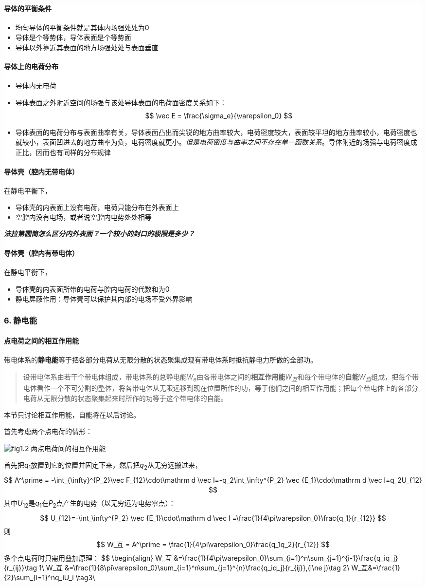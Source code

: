 #### 导体的平衡条件

- 均匀导体的平衡条件就是其体内场强处处为0
- 导体是个等势体，导体表面是个等势面
- 导体以外靠近其表面的地方场强处处与表面垂直

#### 导体上的电荷分布

- 导体内无电荷

- 导体表面之外附近空间的场强与该处导体表面的电荷面密度关系如下：
  $$
  \vec E = \frac{\sigma_e}{\varepsilon_0}
  $$

- 导体表面的电荷分布与表面曲率有关，导体表面凸出而尖锐的地方曲率较大，电荷密度较大，表面较平坦的地方曲率较小，电荷密度也就较小，表面凹进去的地方曲率为负，电荷密度就更小。*但是电荷密度与曲率之间不存在单一函数关系*。导体附近的场强与电荷密度成正比，因而也有同样的分布规律

#### 导体壳（腔内无带电体）

在静电平衡下，

- 导体壳的内表面上没有电荷，电荷只能分布在外表面上
- 空腔内没有电场，或者说空腔内电势处处相等

***<u>法拉第圆筒怎么区分内外表面？一个较小的封口的极限是多少？</u>*** 

#### 导体壳（腔内有带电体）

在静电平衡下，

- 导体壳的内表面所带的电荷与腔内电荷的代数和为0
- 静电屏蔽作用：导体壳可以保护其内部的电场不受外界影响

### 6. 静电能

#### 点电荷之间的相互作用能

带电体系的**静电能**等于把各部分电荷从无限分散的状态聚集成现有带电体系时抵抗静电力所做的全部功。

> 设带电体系由若干个带电体组成，带电体系的总静电能$W_e$由各带电体之间的**相互作用能**$W_互$和每个带电体的**自能**$W_自$组成，把每个带电体看作一个不可分割的整体，将各带电体从无限远移到现在位置所作的功，等于他们之间的相互作用能；把每个带电体上的各部分电荷从无限分散的状态聚集起来时所作的功等于这个带电体的自能。

本节只讨论相互作用能，自能将在以后讨论。

首先考虑两个点电荷的情形：

![fig1.2 两点电荷间的相互作用能](https://i.loli.net/2017/09/25/59c90e60b07fc.png)

首先把$q_1$放置到它的位置并固定下来，然后把$q_2$从无穷远搬过来，
$$
A^\prime = -\int_{\infty}^{P_2}\vec F_{12}\cdot\mathrm d \vec l=-q_2\int_\infty^{P_2} \vec {E_1}\cdot\mathrm d \vec l=q_2U_{12}
$$
其中$U_{12}$是$q_1$在$P_2$点产生的电势（以无穷远为电势零点）：
$$
U_{12}=-\int_\infty^{P_2} \vec {E_1}\cdot\mathrm d \vec l =\frac{1}{4\pi\varepsilon_0}\frac{q_1}{r_{12}}
$$
则
$$
W_互 = A^\prime = \frac{1}{4\pi\varepsilon_0}\frac{q_1q_2}{r_{12}}
$$
多个点电荷时只需用叠加原理：
$$
\begin{align}
W_互 &=\frac{1}{4\pi\varepsilon_0}\sum_{i=1}^n\sum_{j=1}^{i-1}\frac{q_iq_j}{r_{ij}}\tag 1\\
W_互 &=\frac{1}{8\pi\varepsilon_0}\sum_{i=1}^n\sum_{j=1}^{n}\frac{q_iq_j}{r_{ij}},(i\ne j)\tag 2\\
W_互&=\frac{1}{2}\sum_{i=1}^nq_iU_i \tag3\\